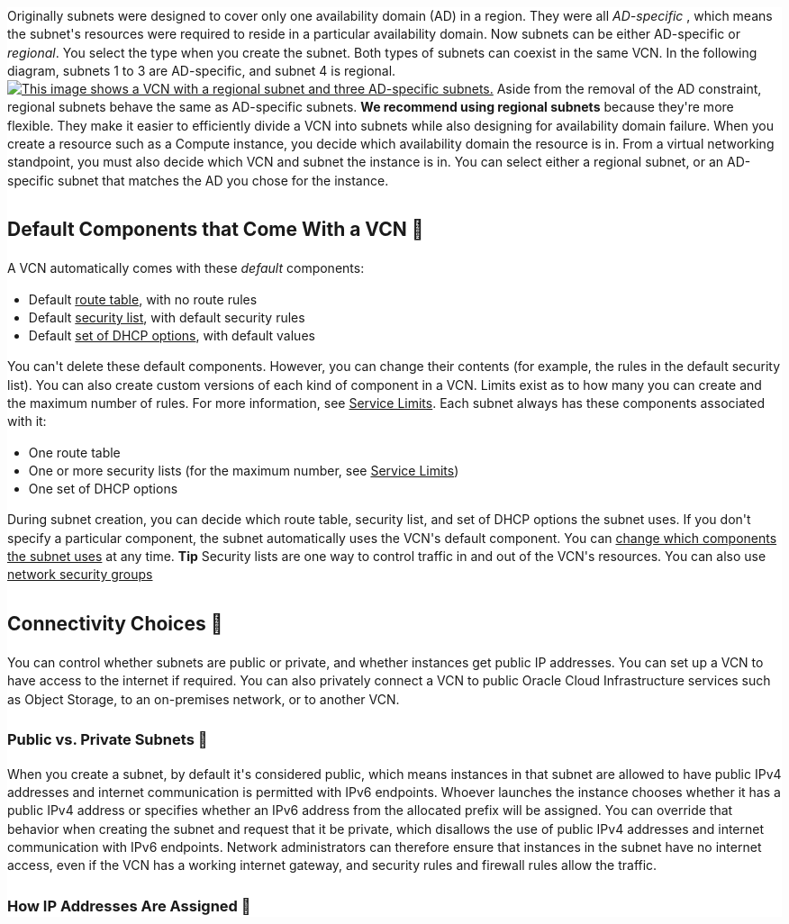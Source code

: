 Originally subnets were designed to cover only one availability domain (AD) in a region. They were all _AD-specific_ , which means the subnet's resources were required to reside in a particular availability domain. Now subnets can be either AD-specific or _regional_. You select the type when you create the subnet. Both types of subnets can coexist in the same VCN. In the following diagram, subnets 1 to 3 are AD-specific, and subnet 4 is regional.
[![This image shows a VCN with a regional subnet and three AD-specific subnets.](https://docs.oracle.com/en-us/iaas/Content/Network/Images/network_regional_subnet.svg)](https://docs.oracle.com/en-us/iaas/Content/Network/Images/network_regional_subnet.svg)
Aside from the removal of the AD constraint, regional subnets behave the same as AD-specific subnets. **We recommend using regional subnets** because they're more flexible. They make it easier to efficiently divide a VCN into subnets while also designing for availability domain failure. 
When you create a resource such as a Compute instance, you decide which availability domain the resource is in. From a virtual networking standpoint, you must also decide which VCN and subnet the instance is in. You can select either a regional subnet, or an AD-specific subnet that matches the AD you chose for the instance. 
## Default Components that Come With a VCN 🔗 
A VCN automatically comes with these _default_ components:
  * Default [route table](https://docs.oracle.com/en-us/iaas/Content/Network/Tasks/managingroutetables.htm#Route2), with no route rules
  * Default [security list](https://docs.oracle.com/en-us/iaas/Content/Network/Concepts/securitylists.htm#Default), with default security rules
  * Default [set of DHCP options](https://docs.oracle.com/en-us/iaas/Content/Network/Tasks/managingDHCP.htm#DHCP_Options), with default values


You can't delete these default components. However, you can change their contents (for example, the rules in the default security list). You can also create custom versions of each kind of component in a VCN. Limits exist as to how many you can create and the maximum number of rules. For more information, see [Service Limits](https://docs.oracle.com/iaas/Content/General/Concepts/servicelimits.htm).
Each subnet always has these components associated with it:
  * One route table
  * One or more security lists (for the maximum number, see [Service Limits](https://docs.oracle.com/iaas/Content/General/Concepts/servicelimits.htm))
  * One set of DHCP options


During subnet creation, you can decide which route table, security list, and set of DHCP options the subnet uses. If you don't specify a particular component, the subnet automatically uses the VCN's default component. You can [change which components the subnet uses](https://docs.oracle.com/en-us/iaas/Content/Network/Tasks/edit_subnet.htm#top "Edit the settings for a subnet in a Virtual Cloud Network \(VCN\).") at any time.
**Tip** Security lists are one way to control traffic in and out of the VCN's resources. You can also use [network security groups](https://docs.oracle.com/en-us/iaas/Content/Network/Concepts/networksecuritygroups.htm#Network_Security_Groups)
## Connectivity Choices 🔗 
You can control whether subnets are public or private, and whether instances get public IP addresses. You can set up a VCN to have access to the internet if required. You can also privately connect a VCN to public Oracle Cloud Infrastructure services such as Object Storage, to an on-premises network, or to another VCN. 
### Public vs. Private Subnets 🔗 
When you create a subnet, by default it's considered public, which means instances in that subnet are allowed to have public IPv4 addresses and internet communication is permitted with IPv6 endpoints. Whoever launches the instance chooses whether it has a public IPv4 address or specifies whether an IPv6 address from the allocated prefix will be assigned. You can override that behavior when creating the subnet and request that it be private, which disallows the use of public IPv4 addresses and internet communication with IPv6 endpoints. Network administrators can therefore ensure that instances in the subnet have no internet access, even if the VCN has a working internet gateway, and security rules and firewall rules allow the traffic.
### How IP Addresses Are Assigned 🔗 